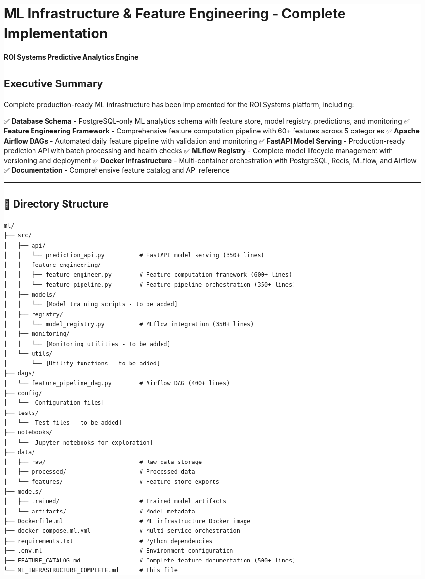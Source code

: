 # ML Infrastructure & Feature Engineering - Complete Implementation

**ROI Systems Predictive Analytics Engine**

## Executive Summary

Complete production-ready ML infrastructure has been implemented for the ROI Systems platform, including:

✅ **Database Schema** - PostgreSQL-only ML analytics schema with feature store, model registry, predictions, and monitoring
✅ **Feature Engineering Framework** - Comprehensive feature computation pipeline with 60+ features across 5 categories
✅ **Apache Airflow DAGs** - Automated daily feature pipeline with validation and monitoring
✅ **FastAPI Model Serving** - Production-ready prediction API with batch processing and health checks
✅ **MLflow Registry** - Complete model lifecycle management with versioning and deployment
✅ **Docker Infrastructure** - Multi-container orchestration with PostgreSQL, Redis, MLflow, and Airflow
✅ **Documentation** - Comprehensive feature catalog and API reference

---

## 📁 Directory Structure

```
ml/
├── src/
│   ├── api/
│   │   └── prediction_api.py          # FastAPI model serving (350+ lines)
│   ├── feature_engineering/
│   │   ├── feature_engineer.py        # Feature computation framework (600+ lines)
│   │   └── feature_pipeline.py        # Feature pipeline orchestration (350+ lines)
│   ├── models/
│   │   └── [Model training scripts - to be added]
│   ├── registry/
│   │   └── model_registry.py          # MLflow integration (350+ lines)
│   ├── monitoring/
│   │   └── [Monitoring utilities - to be added]
│   └── utils/
│       └── [Utility functions - to be added]
├── dags/
│   └── feature_pipeline_dag.py        # Airflow DAG (400+ lines)
├── config/
│   └── [Configuration files]
├── tests/
│   └── [Test files - to be added]
├── notebooks/
│   └── [Jupyter notebooks for exploration]
├── data/
│   ├── raw/                           # Raw data storage
│   ├── processed/                     # Processed data
│   └── features/                      # Feature store exports
├── models/
│   ├── trained/                       # Trained model artifacts
│   └── artifacts/                     # Model metadata
├── Dockerfile.ml                      # ML infrastructure Docker image
├── docker-compose.ml.yml              # Multi-service orchestration
├── requirements.txt                   # Python dependencies
├── .env.ml                            # Environment configuration
├── FEATURE_CATALOG.md                 # Complete feature documentation (500+ lines)
└── ML_INFRASTRUCTURE_COMPLETE.md      # This file
```
